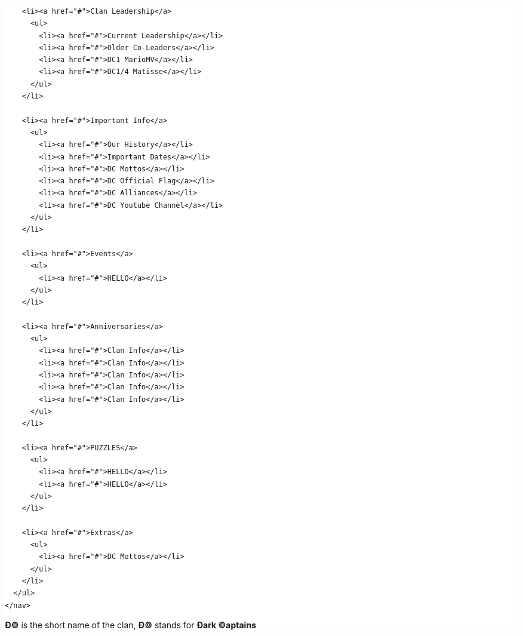         <li><a href="#">Clan Leadership</a>
          <ul>
            <li><a href="#">Current Leadership</a></li>
            <li><a href="#">Older Co-Leaders</a></li>
            <li><a href="#">DC1 MarioMV</a></li>
            <li><a href="#">DC1/4 Matisse</a></li>
          </ul>
        </li>

        <li><a href="#">Important Info</a>
          <ul>
            <li><a href="#">Our History</a></li>
            <li><a href="#">Important Dates</a></li>
            <li><a href="#">DC Mottos</a></li>
            <li><a href="#">DC Official Flag</a></li>
            <li><a href="#">DC Alliances</a></li>
            <li><a href="#">DC Youtube Channel</a></li>
          </ul>
        </li>

        <li><a href="#">Events</a>
          <ul>
            <li><a href="#">HELLO</a></li>
          </ul>
        </li>

        <li><a href="#">Anniversaries</a>
          <ul>
            <li><a href="#">Clan Info</a></li>
            <li><a href="#">Clan Info</a></li>
            <li><a href="#">Clan Info</a></li>
            <li><a href="#">Clan Info</a></li>
            <li><a href="#">Clan Info</a></li>
          </ul>
        </li>

        <li><a href="#">PUZZLES</a>
          <ul>
            <li><a href="#">HELLO</a></li>
            <li><a href="#">HELLO</a></li>
          </ul>
        </li>

        <li><a href="#">Extras</a>
          <ul>
            <li><a href="#">DC Mottos</a></li>
          </ul>
        </li>
      </ul>
    </nav>
  </header>

  <main id="home_page">
    <section>
      <p><strong>Đ©</strong> is the short name of the clan, <strong>Đ©</strong> stands for <strong>Đark ©aptains</strong></p>

